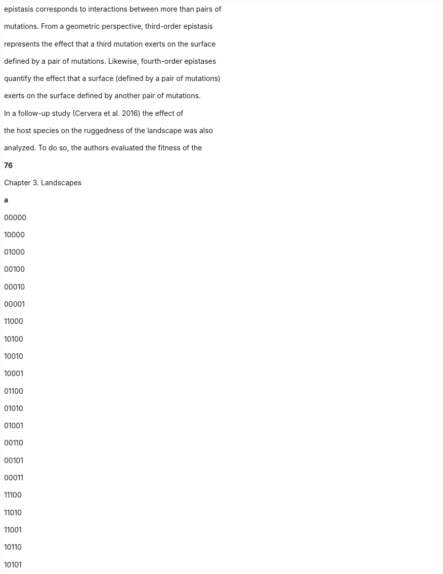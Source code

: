 epistasis corresponds to interactions between more than pairs of

mutations. From a geometric perspective, third-order epistasis

represents the effect that a third mutation exerts on the surface

defined by a pair of mutations. Likewise, fourth-order epistases

quantify the effect that a surface (defined by a pair of mutations)

exerts on the surface defined by another pair of mutations.

In a follow-up study (Cervera et al. 2016) the effect of

the host species on the ruggedness of the landscape was also

analyzed. To do so, the authors evaluated the fitness of the

**76**

Chapter 3. Landscapes

**a**

00000

10000

01000

00100

00010

00001

11000

10100

10010

10001

01100

01010

01001

00110

00101

00011

11100

11010

11001

10110

10101
